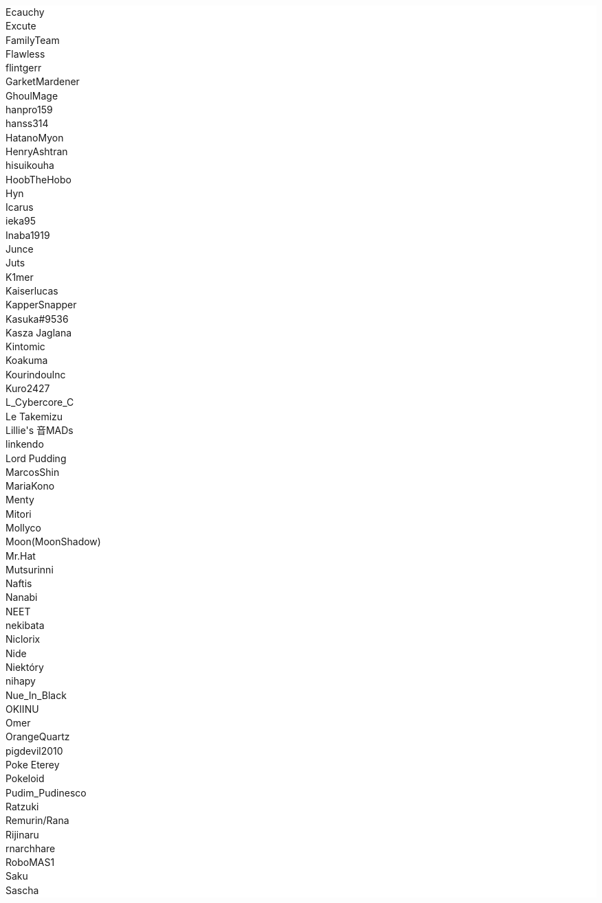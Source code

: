 Ecauchy  
Excute  
FamilyTeam  
Flawless  
flintgerr  
GarketMardener  
GhoulMage  
hanpro159  
hanss314  
HatanoMyon  
HenryAshtran  
hisuikouha  
HoobTheHobo  
Hyn  
Icarus  
ieka95  
Inaba1919  
Junce  
Juts  
K1mer  
Kaiserlucas  
KapperSnapper  
Kasuka#9536  
Kasza Jaglana  
Kintomic  
Koakuma  
Kourindoulnc  
Kuro2427  
L_Cybercore_C  
Le Takemizu  
Lillie's 音MADs  
linkendo  
Lord Pudding  
MarcosShin  
MariaKono  
Menty  
Mitori  
Mollyco  
Moon(MoonShadow)  
Mr.Hat  
Mutsurinni  
Naftis  
Nanabi  
NEET  
nekibata  
Niclorix  
Nide  
Niektóry  
nihapy  
Nue_In_Black  
OKIINU  
Omer  
OrangeQuartz  
pigdevil2010  
Poke Eterey  
Pokeloid  
Pudim_Pudinesco  
Ratzuki  
Remurin/Rana  
Rijinaru  
rnarchhare  
RoboMAS1  
Saku  
Sascha  